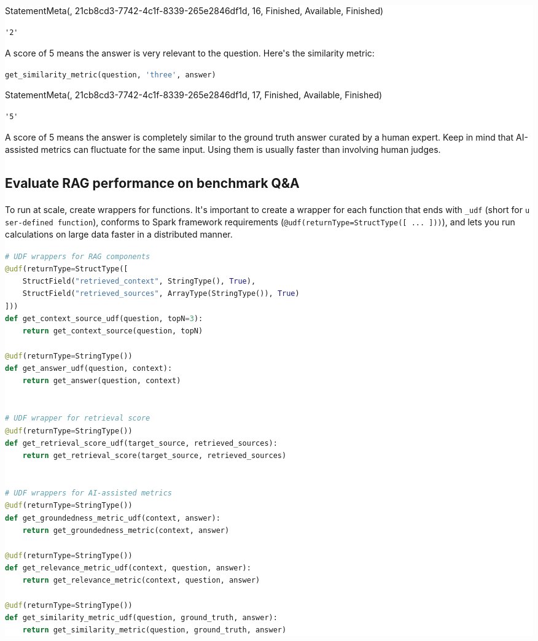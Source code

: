 
StatementMeta(, 21cb8cd3-7742-4c1f-8339-265e2846df1d, 16, Finished, Available, Finished)




    '2'



A score of 5 means the answer is very relevant to the question. Here's the similarity metric:


```python
get_similarity_metric(question, 'three', answer)
```


StatementMeta(, 21cb8cd3-7742-4c1f-8339-265e2846df1d, 17, Finished, Available, Finished)




    '5'



A score of 5 means the answer is completely similar to the ground truth answer curated by a human expert. Keep in mind that AI-assisted metrics can fluctuate for the same input. Using them is usually faster than involving human judges.

## Evaluate RAG performance on benchmark Q&A

To run at scale, create wrappers for functions. It's important to create a wrapper for each function that ends with `_udf` (short for `user-defined function`), conforms to Spark framework requirements (`@udf(returnType=StructType([ ... ]))`), and lets you run calculations on large data faster in a distributed manner.


```python
# UDF wrappers for RAG components
@udf(returnType=StructType([  
    StructField("retrieved_context", StringType(), True),  
    StructField("retrieved_sources", ArrayType(StringType()), True)  
]))
def get_context_source_udf(question, topN=3):
    return get_context_source(question, topN)

@udf(returnType=StringType())
def get_answer_udf(question, context):
    return get_answer(question, context)


# UDF wrapper for retrieval score
@udf(returnType=StringType())
def get_retrieval_score_udf(target_source, retrieved_sources):
    return get_retrieval_score(target_source, retrieved_sources)


# UDF wrappers for AI-assisted metrics
@udf(returnType=StringType())
def get_groundedness_metric_udf(context, answer):
    return get_groundedness_metric(context, answer)

@udf(returnType=StringType())
def get_relevance_metric_udf(context, question, answer): 
    return get_relevance_metric(context, question, answer)

@udf(returnType=StringType())
def get_similarity_metric_udf(question, ground_truth, answer):
    return get_similarity_metric(question, ground_truth, answer)
```
